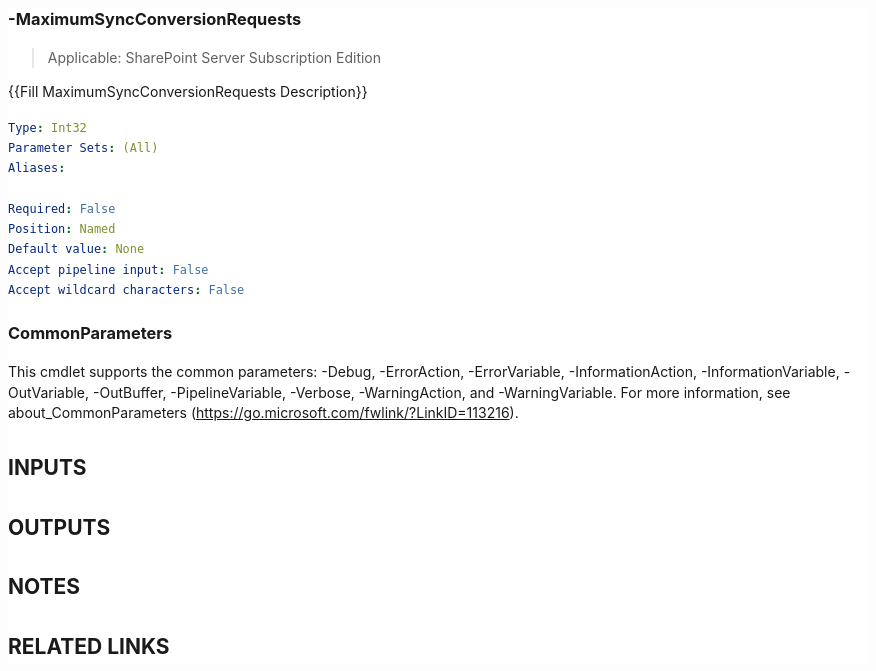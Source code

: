 ### -MaximumSyncConversionRequests

> Applicable: SharePoint Server Subscription Edition

{{Fill MaximumSyncConversionRequests Description}}

```yaml
Type: Int32
Parameter Sets: (All)
Aliases:

Required: False
Position: Named
Default value: None
Accept pipeline input: False
Accept wildcard characters: False
```

### CommonParameters
This cmdlet supports the common parameters: -Debug, -ErrorAction, -ErrorVariable, -InformationAction, -InformationVariable, -OutVariable, -OutBuffer, -PipelineVariable, -Verbose, -WarningAction, and -WarningVariable. For more information, see about_CommonParameters (https://go.microsoft.com/fwlink/?LinkID=113216).

## INPUTS

## OUTPUTS

## NOTES

## RELATED LINKS
